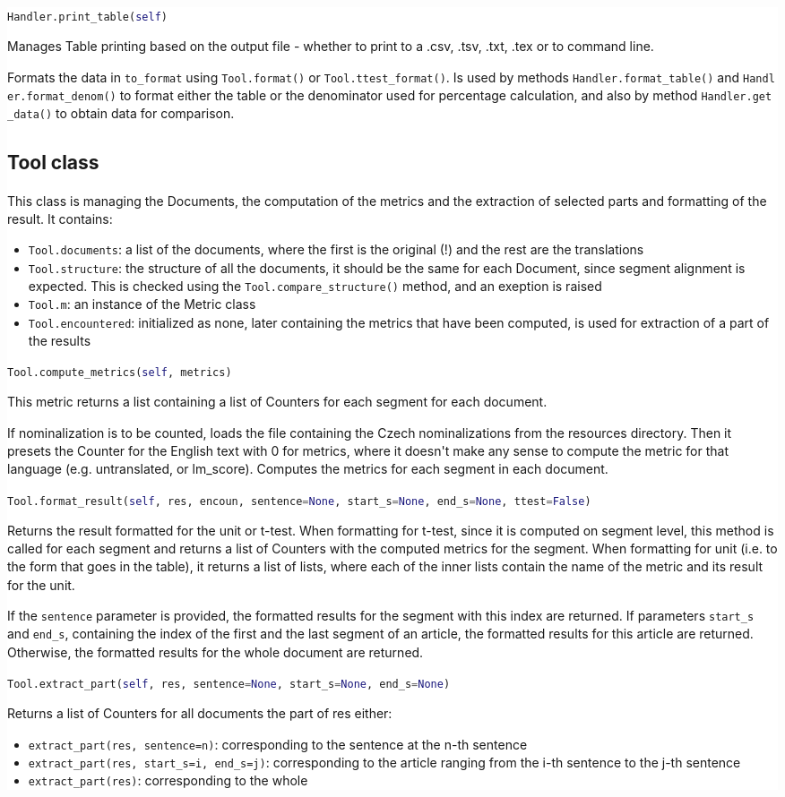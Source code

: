 ```python
Handler.print_table(self)
```
Manages Table printing based on the output file - whether to print to a .csv, .tsv, .txt, .tex or to command line.

Formats the data in `to_format` using `Tool.format()` or `Tool.ttest_format()`. Is used by methods `Handler.format_table()` and `Handler.format_denom()` to format either the table or the denominator used for percentage calculation, and also by method `Handler.get_data()` to obtain data for comparison.

## Tool class

This class is managing the Documents, the computation of the metrics and the extraction of selected parts and formatting of the result. It contains:
- `Tool.documents`: a list of the documents, where the first is the original (!) and the rest are the translations
- `Tool.structure`: the structure of all the documents, it should be the same for each Document, since segment alignment is expected. This is checked using the `Tool.compare_structure()` method, and an exeption is raised
- `Tool.m`: an instance of the Metric class
- `Tool.encountered`: initialized as none, later containing the metrics that have been computed, is used for extraction of a part of the results

```python
Tool.compute_metrics(self, metrics)
```
This metric returns a list containing a list of Counters for each segment for each document. 

If nominalization is to be counted, loads the file containing the Czech nominalizations from the resources directory. Then it presets the Counter for the English text with 0 for metrics, where it doesn't make any sense to compute the metric for that language (e.g. untranslated, or lm_score). Computes the metrics for each segment in each document.

```python
Tool.format_result(self, res, encoun, sentence=None, start_s=None, end_s=None, ttest=False)
```
Returns the result formatted for the unit or t-test. When formatting for t-test, since it is computed on segment level, this method is called for each segment and returns a list of Counters with the computed metrics for the segment. When formatting for unit (i.e. to the form that goes in the table), it returns a list of lists, where each of the inner lists contain the name of the metric and its result for the unit.

If the `sentence` parameter is provided, the formatted results for the segment with this index are returned. If parameters `start_s` and `end_s`, containing the index of the first and the last segment of an article, the formatted results for this article are returned. Otherwise, the formatted results for the whole document are returned.

```python
Tool.extract_part(self, res, sentence=None, start_s=None, end_s=None)
```
Returns a list of Counters for all documents the part of res either:
- `extract_part(res, sentence=n)`: corresponding to the sentence at the n-th sentence
- `extract_part(res, start_s=i, end_s=j)`: corresponding to the article ranging from the i-th sentence to the j-th sentence
- `extract_part(res)`: corresponding to the whole
